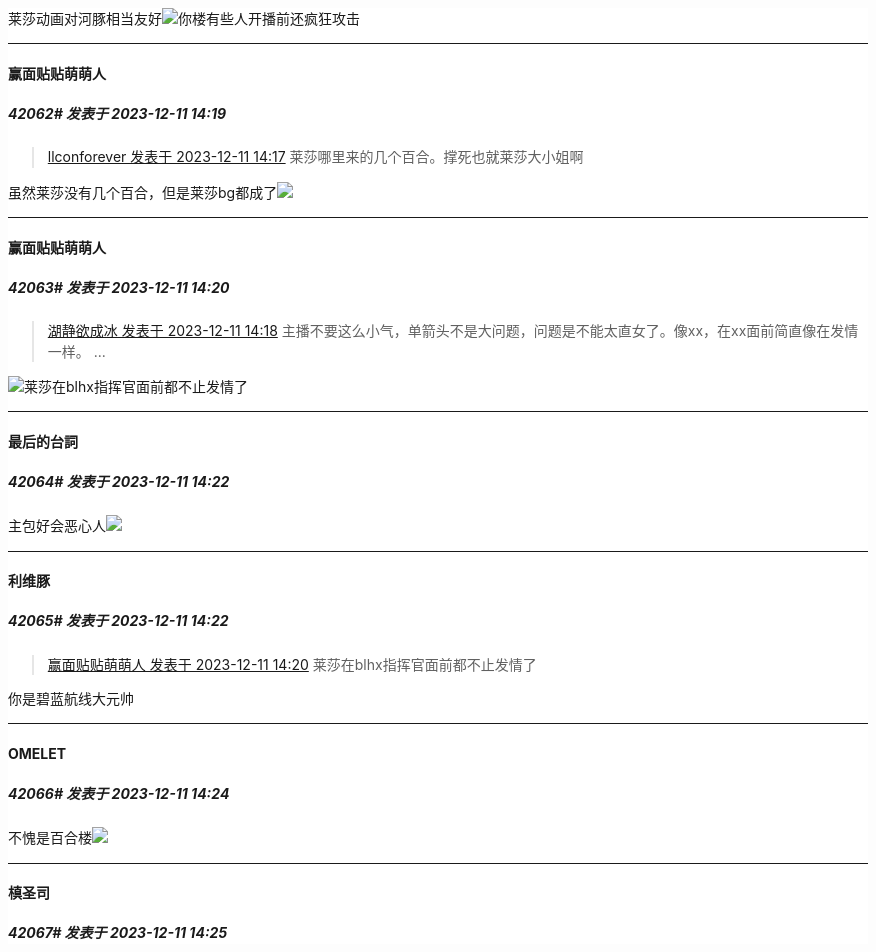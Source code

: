 莱莎动画对河豚相当友好<img src="https://static.saraba1st.com/image/smiley/face2017/075.png" referrerpolicy="no-referrer">你楼有些人开播前还疯狂攻击

*****

####  赢面贴贴萌萌人  
##### 42062#       发表于 2023-12-11 14:19

<blockquote><a href="httphttps://bbs.saraba1st.com/2b/forum.php?mod=redirect&amp;goto=findpost&amp;pid=63293230&amp;ptid=2157296" target="_blank">llconforever 发表于 2023-12-11 14:17</a>
莱莎哪里来的几个百合。撑死也就莱莎大小姐啊</blockquote>
虽然莱莎没有几个百合，但是莱莎bg都成了<img src="https://static.saraba1st.com/image/smiley/face2017/037.png" referrerpolicy="no-referrer">

*****

####  赢面贴贴萌萌人  
##### 42063#       发表于 2023-12-11 14:20

<blockquote><a href="httphttps://bbs.saraba1st.com/2b/forum.php?mod=redirect&amp;goto=findpost&amp;pid=63293237&amp;ptid=2157296" target="_blank">湖静欲成冰 发表于 2023-12-11 14:18</a>
主播不要这么小气，单箭头不是大问题，问题是不能太直女了。像xx，在xx面前简直像在发情一样。 ...</blockquote>
<img src="https://static.saraba1st.com/image/smiley/face2017/169.gif" referrerpolicy="no-referrer">莱莎在blhx指挥官面前都不止发情了

*****

####  最后的台詞  
##### 42064#       发表于 2023-12-11 14:22

主包好会恶心人<img src="https://static.saraba1st.com/image/smiley/face2017/166.png" referrerpolicy="no-referrer">

*****

####  利维豚  
##### 42065#       发表于 2023-12-11 14:22

<blockquote><a href="httphttps://bbs.saraba1st.com/2b/forum.php?mod=redirect&amp;goto=findpost&amp;pid=63293259&amp;ptid=2157296" target="_blank">赢面贴贴萌萌人 发表于 2023-12-11 14:20</a>
莱莎在blhx指挥官面前都不止发情了</blockquote>
你是碧蓝航线大元帅


*****

####  OMELET  
##### 42066#       发表于 2023-12-11 14:24

不愧是百合楼<img src="https://static.saraba1st.com/image/smiley/face2017/169.gif" referrerpolicy="no-referrer">

*****

####  槙圣司  
##### 42067#       发表于 2023-12-11 14:25

